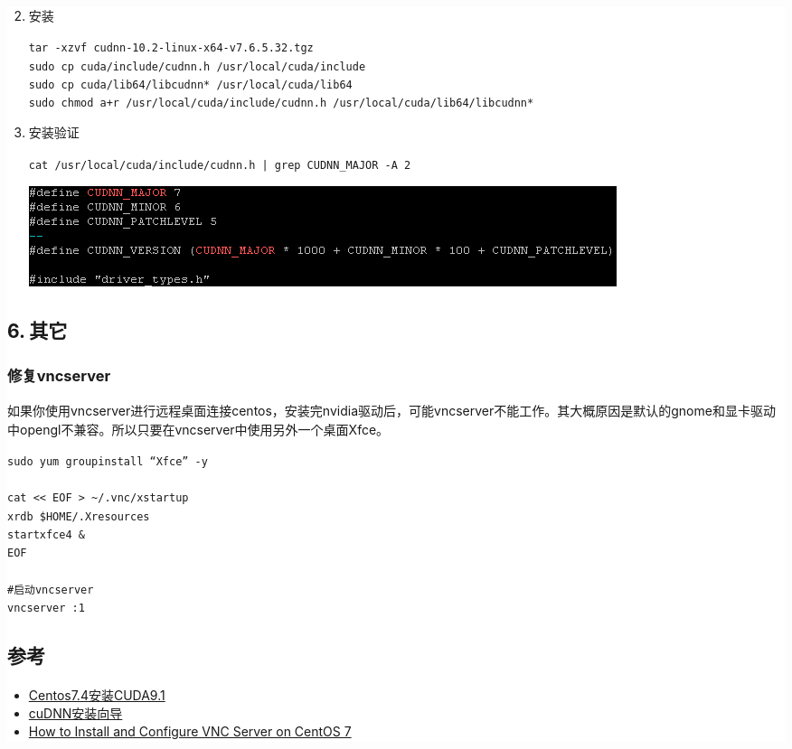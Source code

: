 2. 安装

   ~~~shell
   tar -xzvf cudnn-10.2-linux-x64-v7.6.5.32.tgz
   sudo cp cuda/include/cudnn.h /usr/local/cuda/include
   sudo cp cuda/lib64/libcudnn* /usr/local/cuda/lib64
   sudo chmod a+r /usr/local/cuda/include/cudnn.h /usr/local/cuda/lib64/libcudnn*
   ~~~

3. 安装验证

   ~~~shell
   cat /usr/local/cuda/include/cudnn.h | grep CUDNN_MAJOR -A 2  
   ~~~

   ![image-20191214105215224](images/image-20191214105215224.png)

## 6. 其它

### 修复vncserver

如果你使用vncserver进行远程桌面连接centos，安装完nvidia驱动后，可能vncserver不能工作。其大概原因是默认的gnome和显卡驱动中opengl不兼容。所以只要在vncserver中使用另外一个桌面Xfce。

   ~~~
sudo yum groupinstall “Xfce” -y

cat << EOF > ~/.vnc/xstartup   
xrdb $HOME/.Xresources
startxfce4 &
EOF

#启动vncserver
vncserver :1    
   ~~~

## 参考

- [Centos7.4安装CUDA9.1](https://blog.veir.me/2018/03/17/centos7-install-cuda9/)
- [cuDNN安装向导](https://docs.nvidia.com/deeplearning/sdk/cudnn-install/index.html )
- [How to Install and Configure VNC Server on CentOS 7](https://vitux.com/centos-vnc-server/)

